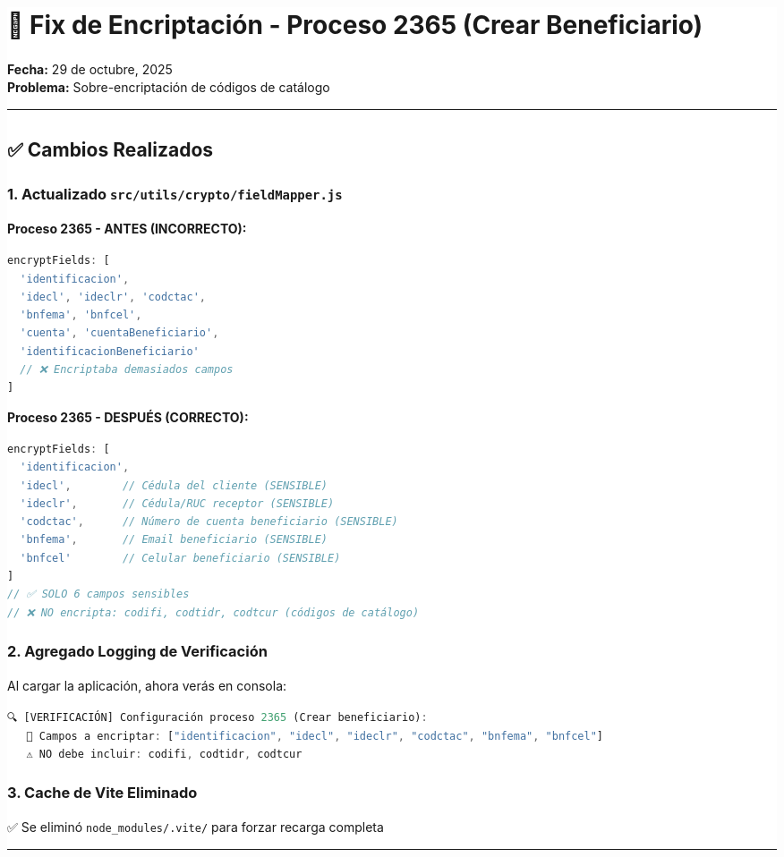 # 🔧 Fix de Encriptación - Proceso 2365 (Crear Beneficiario)

**Fecha:** 29 de octubre, 2025  
**Problema:** Sobre-encriptación de códigos de catálogo

---

## ✅ Cambios Realizados

### 1. Actualizado `src/utils/crypto/fieldMapper.js`

**Proceso 2365 - ANTES (INCORRECTO):**
```javascript
encryptFields: [
  'identificacion',
  'idecl', 'ideclr', 'codctac',
  'bnfema', 'bnfcel',
  'cuenta', 'cuentaBeneficiario',
  'identificacionBeneficiario'
  // ❌ Encriptaba demasiados campos
]
```

**Proceso 2365 - DESPUÉS (CORRECTO):**
```javascript
encryptFields: [
  'identificacion',
  'idecl',        // Cédula del cliente (SENSIBLE)
  'ideclr',       // Cédula/RUC receptor (SENSIBLE) 
  'codctac',      // Número de cuenta beneficiario (SENSIBLE)
  'bnfema',       // Email beneficiario (SENSIBLE)
  'bnfcel'        // Celular beneficiario (SENSIBLE)
]
// ✅ SOLO 6 campos sensibles
// ❌ NO encripta: codifi, codtidr, codtcur (códigos de catálogo)
```

### 2. Agregado Logging de Verificación

Al cargar la aplicación, ahora verás en consola:
```javascript
🔍 [VERIFICACIÓN] Configuración proceso 2365 (Crear beneficiario):
   📝 Campos a encriptar: ["identificacion", "idecl", "ideclr", "codctac", "bnfema", "bnfcel"]
   ⚠️ NO debe incluir: codifi, codtidr, codtcur
```

### 3. Cache de Vite Eliminado

✅ Se eliminó `node_modules/.vite/` para forzar recarga completa

---
